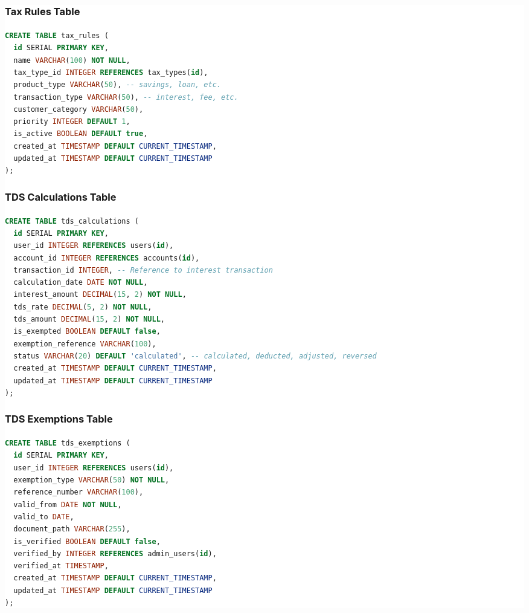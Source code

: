 ### Tax Rules Table
```sql
CREATE TABLE tax_rules (
  id SERIAL PRIMARY KEY,
  name VARCHAR(100) NOT NULL,
  tax_type_id INTEGER REFERENCES tax_types(id),
  product_type VARCHAR(50), -- savings, loan, etc.
  transaction_type VARCHAR(50), -- interest, fee, etc.
  customer_category VARCHAR(50),
  priority INTEGER DEFAULT 1,
  is_active BOOLEAN DEFAULT true,
  created_at TIMESTAMP DEFAULT CURRENT_TIMESTAMP,
  updated_at TIMESTAMP DEFAULT CURRENT_TIMESTAMP
);
```

### TDS Calculations Table
```sql
CREATE TABLE tds_calculations (
  id SERIAL PRIMARY KEY,
  user_id INTEGER REFERENCES users(id),
  account_id INTEGER REFERENCES accounts(id),
  transaction_id INTEGER, -- Reference to interest transaction
  calculation_date DATE NOT NULL,
  interest_amount DECIMAL(15, 2) NOT NULL,
  tds_rate DECIMAL(5, 2) NOT NULL,
  tds_amount DECIMAL(15, 2) NOT NULL,
  is_exempted BOOLEAN DEFAULT false,
  exemption_reference VARCHAR(100),
  status VARCHAR(20) DEFAULT 'calculated', -- calculated, deducted, adjusted, reversed
  created_at TIMESTAMP DEFAULT CURRENT_TIMESTAMP,
  updated_at TIMESTAMP DEFAULT CURRENT_TIMESTAMP
);
```

### TDS Exemptions Table
```sql
CREATE TABLE tds_exemptions (
  id SERIAL PRIMARY KEY,
  user_id INTEGER REFERENCES users(id),
  exemption_type VARCHAR(50) NOT NULL,
  reference_number VARCHAR(100),
  valid_from DATE NOT NULL,
  valid_to DATE,
  document_path VARCHAR(255),
  is_verified BOOLEAN DEFAULT false,
  verified_by INTEGER REFERENCES admin_users(id),
  verified_at TIMESTAMP,
  created_at TIMESTAMP DEFAULT CURRENT_TIMESTAMP,
  updated_at TIMESTAMP DEFAULT CURRENT_TIMESTAMP
);
```
